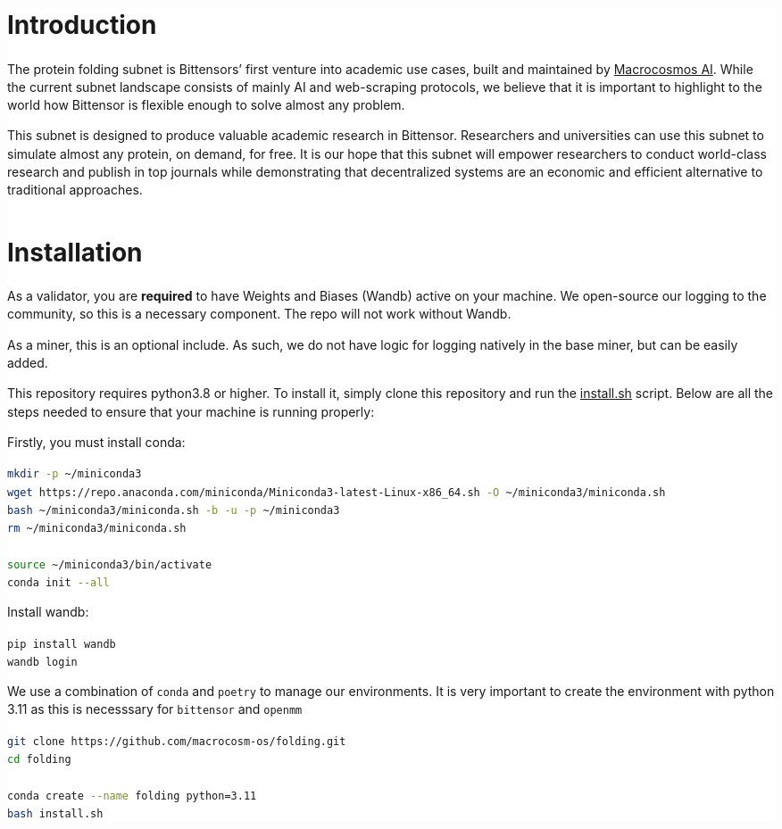 </div>

# Introduction
The protein folding subnet is Bittensors’ first venture into academic use cases, built and maintained by [Macrocosmos AI](https://www.macrocosmos.ai). While the current subnet landscape consists of mainly AI and web-scraping protocols, we believe that it is important to highlight to the world how Bittensor is flexible enough to solve almost any problem.

This subnet is designed to produce valuable academic research in Bittensor. Researchers and universities can use this subnet to simulate almost any protein, on demand, for free. It is our hope that this subnet will empower researchers to conduct world-class research and publish in top journals while demonstrating that decentralized systems are an economic and efficient alternative to traditional approaches.

# Installation
As a validator, you are **required** to have Weights and Biases (Wandb) active on your machine. We open-source our logging to the community, so this is a necessary component. The repo will not work without Wandb. 

As a miner, this is an optional include. As such, we do not have logic for logging natively in the base miner, but can be easily added. 

This repository requires python3.8 or higher. To install it, simply clone this repository and run the [install.sh](./install.sh) script. Below are all the steps needed to ensure that your machine is running properly:

Firstly, you must install conda: 
```bash 
mkdir -p ~/miniconda3
wget https://repo.anaconda.com/miniconda/Miniconda3-latest-Linux-x86_64.sh -O ~/miniconda3/miniconda.sh
bash ~/miniconda3/miniconda.sh -b -u -p ~/miniconda3
rm ~/miniconda3/miniconda.sh

source ~/miniconda3/bin/activate
conda init --all
```

Install wandb: 
```bash
pip install wandb 
wandb login
```

We use a combination of `conda` and `poetry` to manage our environments. It is very important to create the environment with python 3.11 as this is necesssary for `bittensor` and `openmm`
```bash 
git clone https://github.com/macrocosm-os/folding.git
cd folding

conda create --name folding python=3.11
bash install.sh
```
